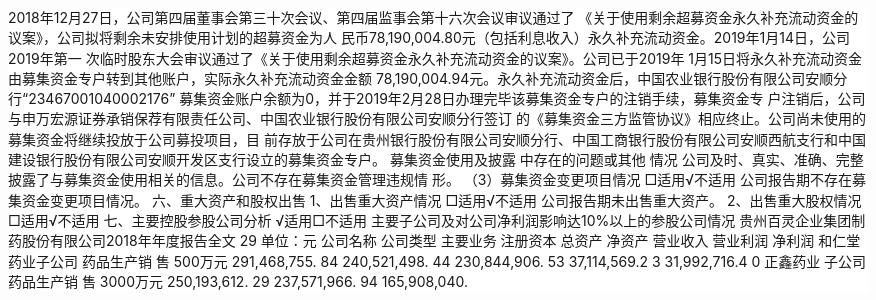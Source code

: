 2018年12月27日，公司第四届董事会第三十次会议、第四届监事会第十六次会议审议通过了
《关于使用剩余超募资金永久补充流动资金的议案》，公司拟将剩余未安排使用计划的超募资金为人
民币78,190,004.80元（包括利息收入）永久补充流动资金。2019年1月14日，公司2019年第一
次临时股东大会审议通过了《关于使用剩余超募资金永久补充流动资金的议案》。公司已于2019年
1月15日将永久补充流动资金由募集资金专户转到其他账户，实际永久补充流动资金金额
78,190,004.94元。永久补充流动资金后，中国农业银行股份有限公司安顺分行“23467001040002176”
募集资金账户余额为0，并于2019年2月28日办理完毕该募集资金专户的注销手续，募集资金专
户注销后，公司与申万宏源证券承销保荐有限责任公司、中国农业银行股份有限公司安顺分行签订
的《募集资金三方监管协议》相应终止。公司尚未使用的募集资金将继续投放于公司募投项目，目
前存放于公司在贵州银行股份有限公司安顺分行、中国工商银行股份有限公司安顺西航支行和中国
建设银行股份有限公司安顺开发区支行设立的募集资金专户。
募集资金使用及披露
中存在的问题或其他
情况
公司及时、真实、准确、完整披露了与募集资金使用相关的信息。公司不存在募集资金管理违规情
形。
（3）募集资金变更项目情况
□适用√不适用
公司报告期不存在募集资金变更项目情况。
六、重大资产和股权出售
1、出售重大资产情况
□适用√不适用
公司报告期未出售重大资产。
2、出售重大股权情况
□适用√不适用
七、主要控股参股公司分析
√适用□不适用
主要子公司及对公司净利润影响达10%以上的参股公司情况
贵州百灵企业集团制药股份有限公司2018年年度报告全文
29
单位：元
公司名称
公司类型
主要业务
注册资本
总资产
净资产
营业收入
营业利润
净利润
和仁堂药业子公司
药品生产销
售
500万元
291,468,755.
84
240,521,498.
44
230,844,906.
53
37,114,569.2
3
31,992,716.4
0
正鑫药业
子公司
药品生产销
售
3000万元
250,193,612.
29
237,571,966.
94
165,908,040.